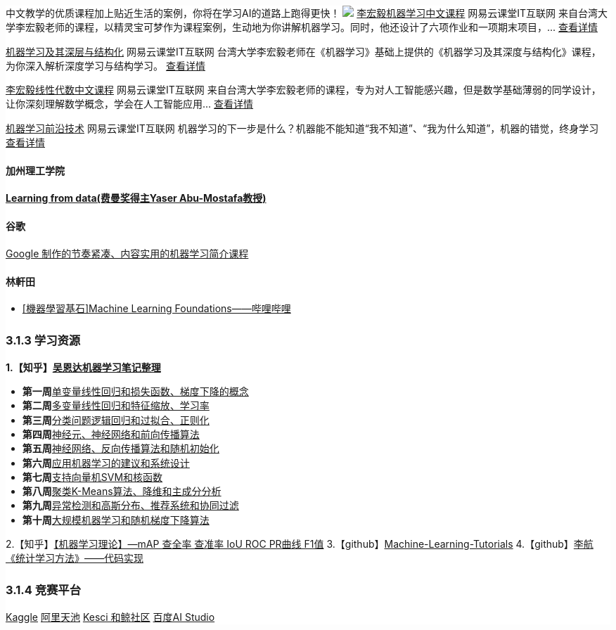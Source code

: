 中文教学的优质课程加上贴近生活的案例，你将在学习AI的道路上跑得更快！
[![](https://cdn.nlark.com/yuque/0/2020/png/216914/1584425638525-0fa86b8c-d097-4c5c-885d-641608b24eb0.png#align=left&display=inline&height=249&originHeight=250&originWidth=450&size=0&status=done&style=none&width=449)](https://study.163.com/course/introduction/1208946807.htm)
[李宏毅机器学习中文课程](https://study.163.com/course/introduction/1208946807.htm)
网易云课堂IT互联网
来自台湾大学李宏毅老师的课程，以精灵宝可梦作为课程案例，生动地为你讲解机器学习。同时，他还设计了六项作业和一项期末项目，...
[查看详情](https://study.163.com/course/introduction/1208946807.htm)

[机器学习及其深层与结构化](https://study.163.com/course/introduction/1208991809.htm)
网易云课堂IT互联网
台湾大学李宏毅老师在《机器学习》基础上提供的《机器学习及其深度与结构化》课程，为你深入解析深度学习与结构学习。
[查看详情](https://study.163.com/course/introduction/1208991809.htm)

[李宏毅线性代数中文课程](https://study.163.com/course/introduction/1208956807.htm)
网易云课堂IT互联网
来自台湾大学李宏毅老师的课程，专为对人工智能感兴趣，但是数学基础薄弱的同学设计，让你深刻理解数学概念，学会在人工智能应用...
[查看详情](https://study.163.com/course/introduction/1208956807.htm)

[机器学习前沿技术](https://study.163.com/course/introduction/1209400866.htm)
网易云课堂IT互联网
机器学习的下一步是什么？机器能不能知道“我不知道”、“我为什么知道”，机器的错觉，终身学习
[查看详情](https://study.163.com/course/introduction/1209400866.htm)

#### 加州理工学院
[**Learning from data(费曼奖得主Yaser Abu-Mostafa教授)**](http://work.caltech.edu/lectures.html)
#### 谷歌 
[Google 制作的节奏紧凑、内容实用的机器学习简介课程](https://developers.google.com/machine-learning/crash-course/)
#### 林軒田

- [[機器學習基石]Machine Learning Foundations——哔哩哔哩](https://www.bilibili.com/video/av1624332?p=2)
### 3.1.3 学习资源
**1.【知乎】**[**吴恩达机器学习笔记整理**](https://zhuanlan.zhihu.com/p/75173557)

- **第一周**[单变量线性回归和损失函数、梯度下降的概念](https://zhuanlan.zhihu.com/p/73363177)
- **第二周**[多变量线性回归和特征缩放、学习率](https://zhuanlan.zhihu.com/p/73403012)
- **第三周**[分类问题逻辑回归和过拟合、正则化](https://zhuanlan.zhihu.com/p/73404297)
- **第四周**[神经元、神经网络和前向传播算法](https://zhuanlan.zhihu.com/p/73665825)
- **第五周**[神经网络、反向传播算法和随机初始化](https://zhuanlan.zhihu.com/p/74167352)
- **第六周**[应用机器学习的建议和系统设计](https://zhuanlan.zhihu.com/p/75326539)
- **第七周**[支持向量机SVM和核函数](https://zhuanlan.zhihu.com/p/74764135)
- **第八周**[聚类K-Means算法、降维和主成分分析](https://zhuanlan.zhihu.com/p/74902766)
- **第九周**[异常检测和高斯分布、推荐系统和协同过滤](https://zhuanlan.zhihu.com/p/75036754)
- **第十周**[大规模机器学习和随机梯度下降算法](https://zhuanlan.zhihu.com/p/75171589)

2.【知乎】[【机器学习理论】—mAP 查全率 查准率 IoU ROC PR曲线 F1值](https://zhuanlan.zhihu.com/p/92495276)
3.【github】[Machine-Learning-Tutorials](https://github.com/ujjwalkarn/Machine-Learning-Tutorials)
4.【github】[李航《统计学习方法》——代码实现](https://github.com/fengdu78/lihang-code)

### 3.1.4 竞赛平台
[Kaggle](https://www.kaggle.com/competitions)
[阿里天池](https://tianchi.aliyun.com/home?spm=5176.12281949.0.0.493e2448ifo8Vz)
[Kesci 和鲸社区](https://www.kesci.com/)
[百度AI Studio](https://aistudio.baidu.com/aistudio/competition)

